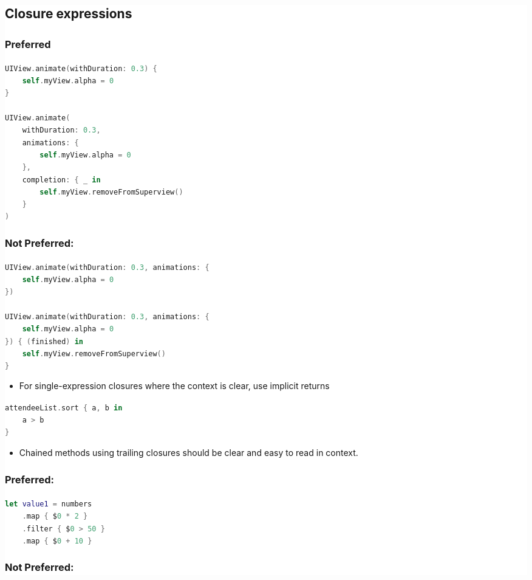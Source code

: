 ## Closure expressions

### Preferred

```swift
UIView.animate(withDuration: 0.3) {
    self.myView.alpha = 0
}

UIView.animate(
    withDuration: 0.3,
    animations: {
        self.myView.alpha = 0
    },
    completion: { _ in
        self.myView.removeFromSuperview()
    }
)
```

### Not Preferred:

```swift
UIView.animate(withDuration: 0.3, animations: {
    self.myView.alpha = 0
})

UIView.animate(withDuration: 0.3, animations: {
    self.myView.alpha = 0
}) { (finished) in
    self.myView.removeFromSuperview()
}
```

* For single-expression closures where the context is clear, use implicit returns

```swift
attendeeList.sort { a, b in
    a > b
}
```

* Chained methods using trailing closures should be clear and easy to read in context.

### Preferred:

```swift
let value1 = numbers
    .map { $0 * 2 }
    .filter { $0 > 50 }
    .map { $0 + 10 }
```

### Not Preferred:

